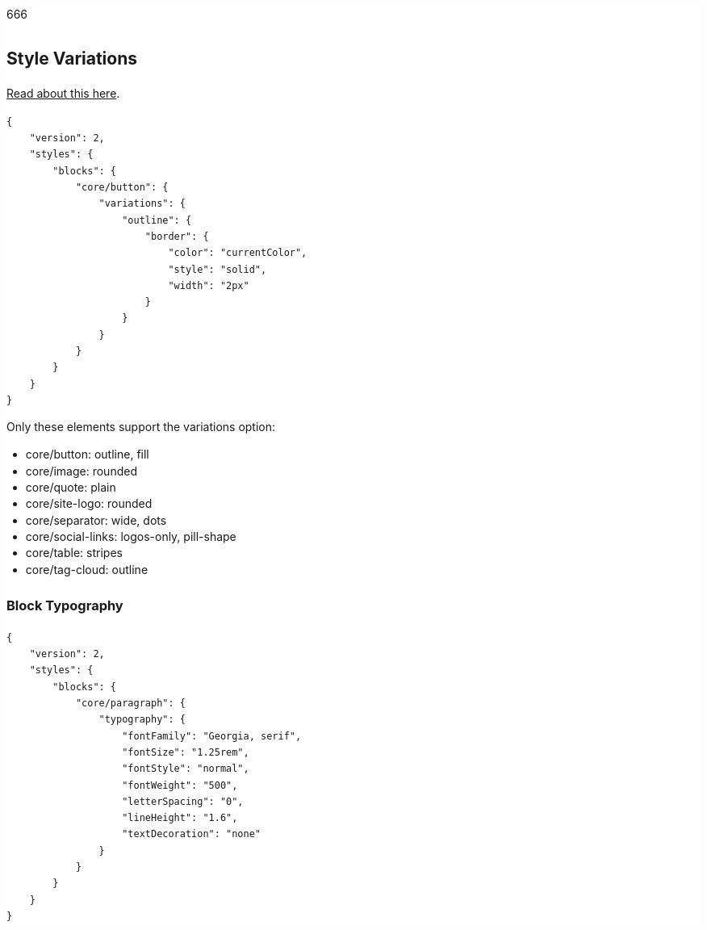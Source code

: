 666 

## Style Variations

[Read about this here](https://developer.wordpress.org/themes/global-settings-and-styles/styles/applying-styles/#styling-block-style-variations-block-styles).

~~~~
{
	"version": 2,
	"styles": {
		"blocks": {
			"core/button": {
				"variations": {
					"outline": {
						"border": {
							"color": "currentColor",
							"style": "solid",
							"width": "2px"
						}
					}
				}
			}
		}
	}
}
~~~~

Only these elements support the variations option:

* core/button: outline, fill
* core/image: rounded
* core/quote: plain
* core/site-logo: rounded
* core/separator: wide, dots
* core/social-links: logos-only, pill-shape
* core/table: stripes
* core/tag-cloud: outline

### Block Typography

~~~~
{
	"version": 2,
	"styles": {
		"blocks": {
			"core/paragraph": {
				"typography": {
					"fontFamily": "Georgia, serif",
					"fontSize": "1.25rem",
					"fontStyle": "normal",
					"fontWeight": "500",
					"letterSpacing": "0",
					"lineHeight": "1.6",
					"textDecoration": "none"
				}
			}
		}
	}
}
~~~~
